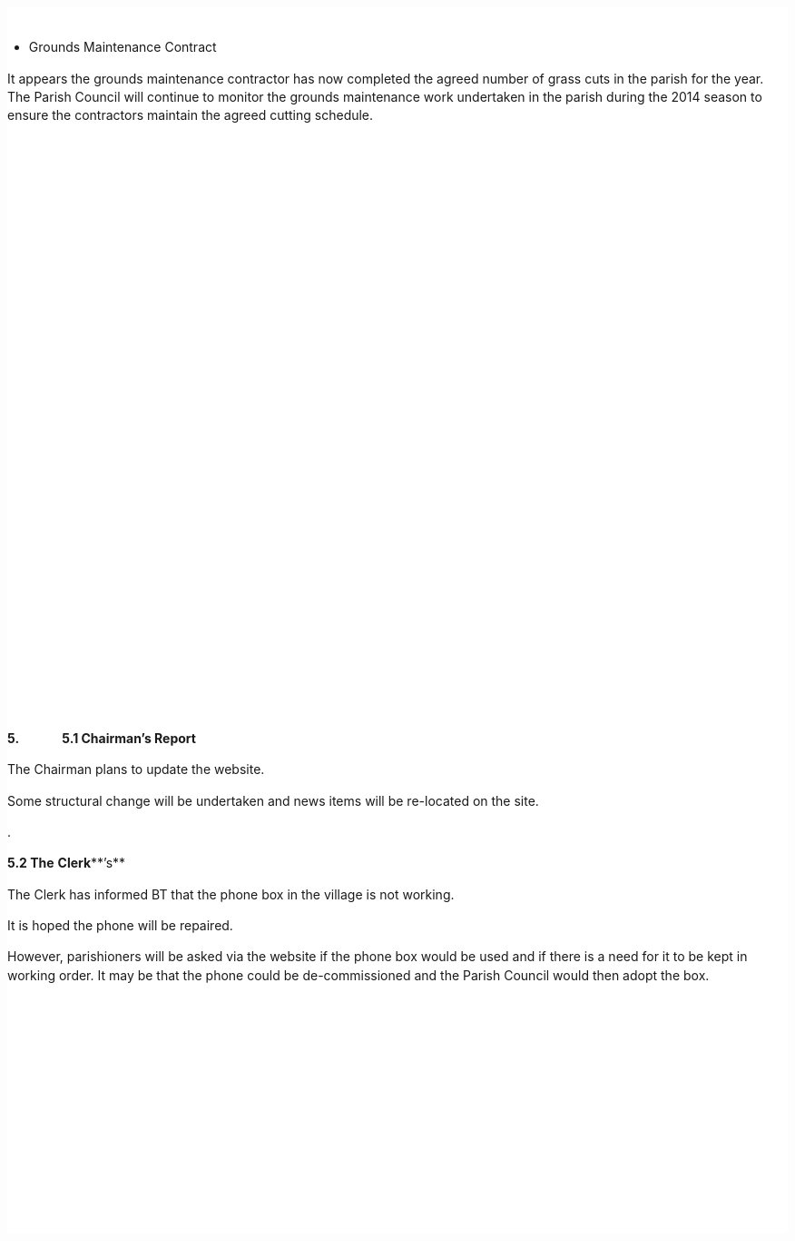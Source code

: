  

- Grounds Maintenance Contract

It appears the grounds maintenance contractor has now completed the agreed number of grass cuts in the parish for the year. The Parish Council will continue to monitor the grounds maintenance work undertaken in the parish during the 2014 season to ensure the contractors maintain the agreed cutting schedule.

 

 

 

 

 

 

 

 

 

 

 

 

 

 

 

 

 

 

 

**5.**            **5.1 Chairman’s Report**

The Chairman plans to update the website.

Some structural change will be undertaken and news items will be re-located on the site.

.

**5.2 The** **Clerk****’s**

The Clerk has informed BT that the phone box in the village is not working.

It is hoped the phone will be repaired.

However, parishioners will be asked via the website if the phone box would be used and if there is a need for it to be kept in working order. It may be that the phone could be de-commissioned and the Parish Council would then adopt the box.      

 

 

 

 

 

 

 

 